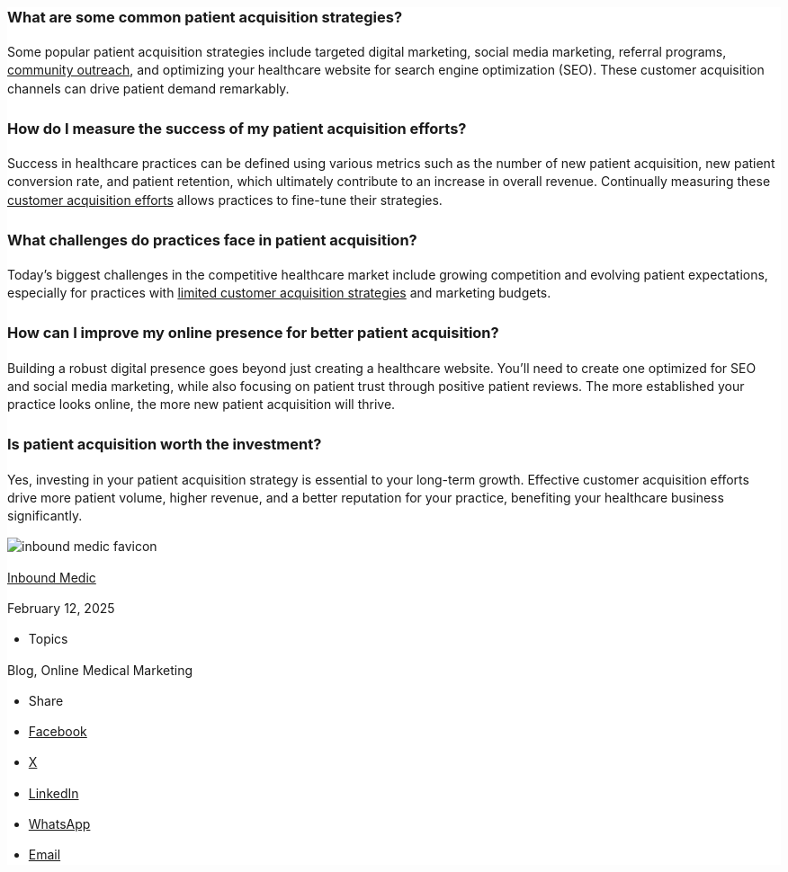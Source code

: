 ### What are some common patient acquisition strategies?

Some popular patient acquisition strategies include targeted digital marketing, social media marketing, referral programs, [community outreach](https://www.inboundmedic.com/blog/plastic-surgery-marketing-strategies), and optimizing your healthcare website for search engine optimization (SEO). These customer acquisition channels can drive patient demand remarkably.

### How do I measure the success of my patient acquisition efforts?

Success in healthcare practices can be defined using various metrics such as the number of new patient acquisition, new patient conversion rate, and patient retention, which ultimately contribute to an increase in overall revenue. Continually measuring these [customer acquisition efforts](https://www.inboundmedic.com/blog/plastic-surgery-social-media-marketing) allows practices to fine-tune their strategies.

### What challenges do practices face in patient acquisition?

Today’s biggest challenges in the competitive healthcare market include growing competition and evolving patient expectations, especially for practices with [limited customer acquisition strategies](https://www.inboundmedic.com/blog/clinic-marketing/) and marketing budgets.

### How can I improve my online presence for better patient acquisition?

Building a robust digital presence goes beyond just creating a healthcare website. You’ll need to create one optimized for SEO and social media marketing, while also focusing on patient trust through positive patient reviews. The more established your practice looks online, the more new patient acquisition will thrive.

### Is patient acquisition worth the investment?

Yes, investing in your patient acquisition strategy is essential to your long-term growth. Effective customer acquisition efforts drive more patient volume, higher revenue, and a better reputation for your practice, benefiting your healthcare business significantly.

![inbound medic favicon](https://www.inboundmedic.com/wp-content/uploads/2020/04/inbound-medic-gravatar.jpg)

[Inbound Medic](https://www.inboundmedic.com/)

February 12, 2025

- Topics


Blog, Online Medical Marketing

- Share


- [Facebook](https://www.facebook.com/sharer.php?u=https%3A%2F%2Fwww.inboundmedic.com%2Fblog%2Fpatient-acquisition-strategy%2F%3F&picture=https%3A%2F%2Fwww.inboundmedic.com%2Fwp-content%2Fuploads%2F2025%2F02%2Fpatient-acquisition-strategy.jpg&title=Patient%20Acquisition%20Strategies%20For%20Doctors%2C%20Surgeons%20And%20Medical%20Practices)
- [X](https://x.com/share?text=Patient%20Acquisition%20Strategies%20For%20Doctors%2C%20Surgeons%20And%20Medical%20Practices&url=https%3A%2F%2Fwww.inboundmedic.com%2Fblog%2Fpatient-acquisition-strategy%2F%3F)
- [LinkedIn](https://www.linkedin.com/shareArticle?mini=true&url=https%3A%2F%2Fwww.inboundmedic.com%2Fblog%2Fpatient-acquisition-strategy%2F%3F&title=Patient%20Acquisition%20Strategies%20For%20Doctors%2C%20Surgeons%20And%20Medical%20Practices)
- [WhatsApp](https://api.whatsapp.com/send?text=*Patient%20Acquisition%20Strategies%20For%20Doctors%2C%20Surgeons%20And%20Medical%20Practices*+https%3A%2F%2Fwww.inboundmedic.com%2Fblog%2Fpatient-acquisition-strategy%2F%3F)
- [Email](mailto:?subject=Patient%20Acquisition%20Strategies%20For%20Doctors%2C%20Surgeons%20And%20Medical%20Practices&body=https%3A%2F%2Fwww.inboundmedic.com%2Fblog%2Fpatient-acquisition-strategy%2F%3F)
